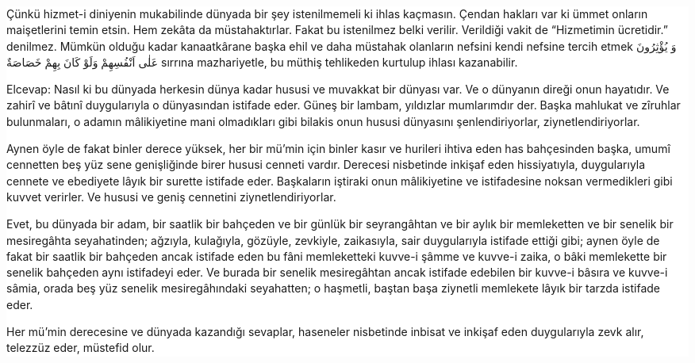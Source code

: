 [^Hâşiye2]: Sahabelerin sena-i Kur’aniyeye mazhar olan “îsar” hasletini kendine rehber etmek. Yani hediye ve sadakanın kabulünde başkasını kendine tercih etmek ve hizmet-i diniyenin mukabilinde gelen menfaat-i maddiyeyi istemeden ve kalben talep etmeden, sırf bir ihsan-ı İlahî bilerek, nâstan minnet almayarak ve hizmet-i diniyenin mukabilinde de almamaktır.

Çünkü hizmet-i diniyenin mukabilinde dünyada bir şey istenilmemeli ki ihlas kaçmasın. Çendan hakları var ki ümmet onların maişetlerini temin etsin. Hem zekâta da müstahaktırlar. Fakat bu istenilmez belki verilir. Verildiği vakit de “Hizmetimin ücretidir.” denilmez. Mümkün olduğu kadar kanaatkârane başka ehil ve daha müstahak olanların nefsini kendi nefsine tercih etmek <span class="arabic" dir="rtl">وَ يُؤْثِرُونَ عَلٰى اَنْفُسِهِمْ وَلَوْ كَانَ بِهِمْ خَصَاصَةٌ</span> sırrına mazhariyetle, bu müthiş tehlikeden kurtulup ihlası kazanabilir.

[^Hâşiye3]: Evet <span class="arabic" dir="rtl">مَنْ طَلَبَ وَ جَدَّ وَجَدَ</span> bir düstur-u hakikattir. Külliyeti geniş ve genişliği mesleğimize de şâmil olabilir.

[^Hâşiye4]: Hattâ hadîs-i sahihle, âhir zamanda İsevîlerin hakiki dindarları ehl-i Kur’an ile ittifak edip müşterek düşmanları olan zındıkaya karşı dayanacakları gibi; şu zamanda dahi ehl-i diyanet ve ehl-i hakikat, değil yalnız dindaşı, meslektaşı, kardeşi olanlarla samimi ittifak etmek, belki Hristiyanların hakiki dindar ruhanîleri ile dahi medar-ı ihtilaf noktaları muvakkaten medar-ı münakaşa ve nizâ etmeyerek müşterek düşmanları olan mütecaviz dinsizlere karşı ittifaka muhtaçtırlar.

[^Hâşiye5]: Avrupa komiteleri içinde en şiddetlisi ve en tesirlisi ve bir cihette en kuvvetlisi, cins-i latîf ve zayıf ve nazik olan kadınların Amerika’daki Hukuk ve Hürriyet-i Nisvan Komitesi olduğu; hem milletler içinde az ve zayıf olan Ermenilerin komitesi, gösterdikleri kuvvetli fedakârane vaziyetle bu müddeamızı teyid ediyor.

[^Hâşiye6]: Mühim bir taraftan ehemmiyetli bir sual: Rivayette gelmiş ki cennette bir adama beş yüz senelik bir cennet verilir. Bu hakikat akl-ı dünyevînin havsalasında nasıl yerleşir?

Elcevap: Nasıl ki bu dünyada herkesin dünya kadar hususi ve muvakkat bir dünyası var. Ve o dünyanın direği onun hayatıdır. Ve zahirî ve bâtınî duygularıyla o dünyasından istifade eder. Güneş bir lambam, yıldızlar mumlarımdır der. Başka mahlukat ve zîruhlar bulunmaları, o adamın mâlikiyetine mani olmadıkları gibi bilakis onun hususi dünyasını şenlendiriyorlar, ziynetlendiriyorlar.

Aynen öyle de fakat binler derece yüksek, her bir mü’min için binler kasır ve hurileri ihtiva eden has bahçesinden başka, umumî cennetten beş yüz sene genişliğinde birer hususi cenneti vardır. Derecesi nisbetinde inkişaf eden hissiyatıyla, duygularıyla cennete ve ebediyete lâyık bir surette istifade eder. Başkaların iştiraki onun mâlikiyetine ve istifadesine noksan vermedikleri gibi kuvvet verirler. Ve hususi ve geniş cennetini ziynetlendiriyorlar.

Evet, bu dünyada bir adam, bir saatlik bir bahçeden ve bir günlük bir seyrangâhtan ve bir aylık bir memleketten ve bir senelik bir mesiregâhta seyahatinden; ağzıyla, kulağıyla, gözüyle, zevkiyle, zaikasıyla, sair duygularıyla istifade ettiği gibi; aynen öyle de fakat bir saatlik bir bahçeden ancak istifade eden bu fâni memleketteki kuvve-i şâmme ve kuvve-i zaika, o bâki memlekette bir senelik bahçeden aynı istifadeyi eder. Ve burada bir senelik mesiregâhtan ancak istifade edebilen bir kuvve-i bâsıra ve kuvve-i sâmia, orada beş yüz senelik mesiregâhındaki seyahatten; o haşmetli, baştan başa ziynetli memlekete lâyık bir tarzda istifade eder.

Her mü’min derecesine ve dünyada kazandığı sevaplar, haseneler nisbetinde inbisat ve inkişaf eden duygularıyla zevk alır, telezzüz eder, müstefid olur.



[^Hâşiye1]: İhtar: Teveccüh-ü nâs istenilmez, belki verilir. Verilse de onunla hoşlanılmaz. Hoşlansa ihlası kaybeder, riyaya girer. Şan ve şeref arzusuyla teveccüh-ü nâs ise ücret ve mükâfat değil belki ihlassızlık yüzünden gelen bir itab ve bir mücazattır.